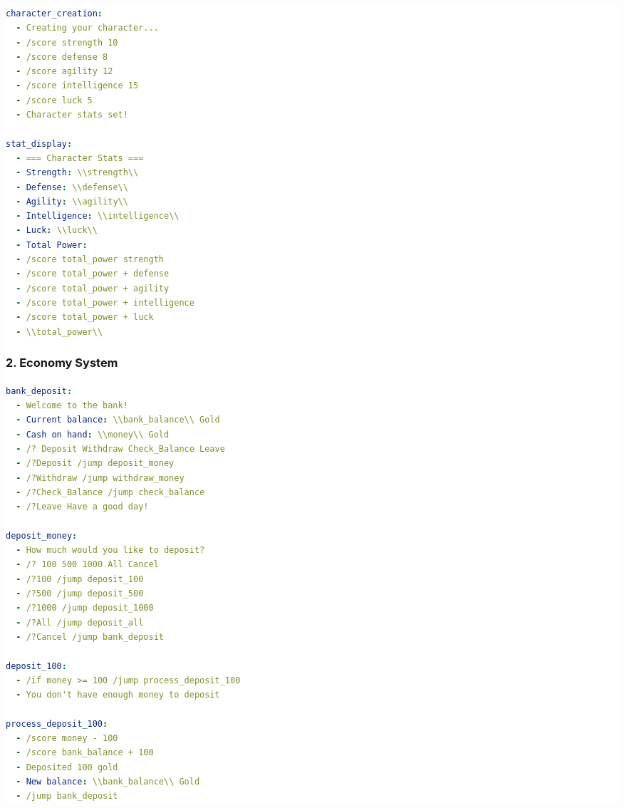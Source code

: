 ```yaml
character_creation:
  - Creating your character...
  - /score strength 10
  - /score defense 8
  - /score agility 12
  - /score intelligence 15
  - /score luck 5
  - Character stats set!

stat_display:
  - === Character Stats ===
  - Strength: \\strength\\
  - Defense: \\defense\\
  - Agility: \\agility\\
  - Intelligence: \\intelligence\\
  - Luck: \\luck\\
  - Total Power:
  - /score total_power strength
  - /score total_power + defense
  - /score total_power + agility
  - /score total_power + intelligence
  - /score total_power + luck
  - \\total_power\\
```

### 2. Economy System

```yaml
bank_deposit:
  - Welcome to the bank!
  - Current balance: \\bank_balance\\ Gold
  - Cash on hand: \\money\\ Gold
  - /? Deposit Withdraw Check_Balance Leave
  - /?Deposit /jump deposit_money
  - /?Withdraw /jump withdraw_money
  - /?Check_Balance /jump check_balance
  - /?Leave Have a good day!

deposit_money:
  - How much would you like to deposit?
  - /? 100 500 1000 All Cancel
  - /?100 /jump deposit_100
  - /?500 /jump deposit_500
  - /?1000 /jump deposit_1000
  - /?All /jump deposit_all
  - /?Cancel /jump bank_deposit

deposit_100:
  - /if money >= 100 /jump process_deposit_100
  - You don't have enough money to deposit

process_deposit_100:
  - /score money - 100
  - /score bank_balance + 100
  - Deposited 100 gold
  - New balance: \\bank_balance\\ Gold
  - /jump bank_deposit
```
